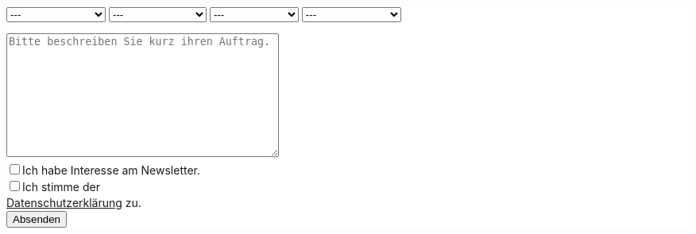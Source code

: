 <select name="Veranstaltungsfotografie" aria-invalid="false"><option value="">---</option><option value="Oliver Utesch">Oliver Utesch</option><option value="Justin Schümann">Justin Schümann</option><option value="Hendrik Mantei">Hendrik Mantei</option><option value="Fabian Hothan">Fabian Hothan</option><option value="Konstantin Beck">Konstantin Beck</option><option value="Jörg Kuntze">Jörg Kuntze</option><option value="Charleen Kettner">Charleen Kettner</option></select>
<select name="Produktfotografie" aria-invalid="false"><option value="">---</option><option value="David Karl Adam">David Karl Adam</option><option value="Daniel Dichte">Daniel Dichte</option><option value="Hendrik Mantei">Hendrik Mantei</option><option value="Fabian Hothan">Fabian Hothan</option><option value="Konstantin Beck">Konstantin Beck</option></select>
<select name="Foodfotografie" aria-invalid="false"><option value="">---</option><option value="Daniel Dichte">Daniel Dichte</option><option value="Hendrik Mantei">Hendrik Mantei</option><option value="Fabian Hothan">Fabian Hothan</option></select>
<select name="Social" aria-invalid="false"><option value="">---</option><option value="David Karl Adam">David Karl Adam</option><option value="Daniel Dichte">Daniel Dichte</option><option value="Justin Schümann">Justin Schümann</option><option value="Hendrik Mantei">Hendrik Mantei</option><option value="Florian Schleinig">Florian Schleinig</option><option value="Konstantin Beck">Konstantin Beck</option></select>
<p><textarea name="Besonderheiten" cols="40" rows="10" aria-required="true" aria-invalid="false" placeholder="Bitte beschreiben Sie kurz ihren Auftrag."></textarea><br />
<input type="checkbox" name="Newsletter[]" value="Ich habe Interesse am Newsletter." />Ich habe Interesse am Newsletter.<br />
<label><input type="checkbox" name="Daten" value="1" aria-invalid="false" />Ich stimme der <br> <a href=" https://fotografenhafen.de/datenschutzerklaerung" > Datenschutzerklärung</a> zu.</label><br />
<input type="submit" value="Absenden" /></p>
<p style="display: none !important"><input type="hidden" name="referer-page" value="https://fotografenhafen.de/wp-admin/post.php?post=4804&action=elementor" aria-invalid="false"></p>
</form>